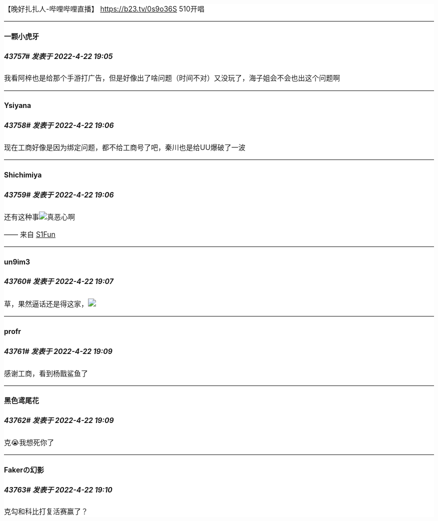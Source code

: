 【晚好扎扎人-哔哩哔哩直播】 https://b23.tv/0s9o36S
510开唱

*****

####  一颗小虎牙  
##### 43757#       发表于 2022-4-22 19:05

我看阿梓也是给那个手游打广告，但是好像出了啥问题（时间不对）又没玩了，海子姐会不会也出这个问题啊

*****

####  Ysiyana  
##### 43758#       发表于 2022-4-22 19:06

现在工商好像是因为绑定问题，都不给工商号了吧，秦川也是给UU爆破了一波

*****

####  Shichimiya  
##### 43759#       发表于 2022-4-22 19:06

还有这种事<img src="https://static.saraba1st.com/image/smiley/face2017/004.gif" referrerpolicy="no-referrer">真恶心啊

—— 来自 [S1Fun](https://s1fun.koalcat.com)

*****

####  un9im3  
##### 43760#       发表于 2022-4-22 19:07

草，果然逼话还是得这家，<img src="https://static.saraba1st.com/image/smiley/face2017/138.png" referrerpolicy="no-referrer">

*****

####  profr  
##### 43761#       发表于 2022-4-22 19:09

感谢工商，看到杨戬鲨鱼了

*****

####  黑色鸢尾花  
##### 43762#       发表于 2022-4-22 19:09

克😭我想死你了

*****

####  Fakerの幻影  
##### 43763#       发表于 2022-4-22 19:10

克勾和科比打复活赛赢了？
